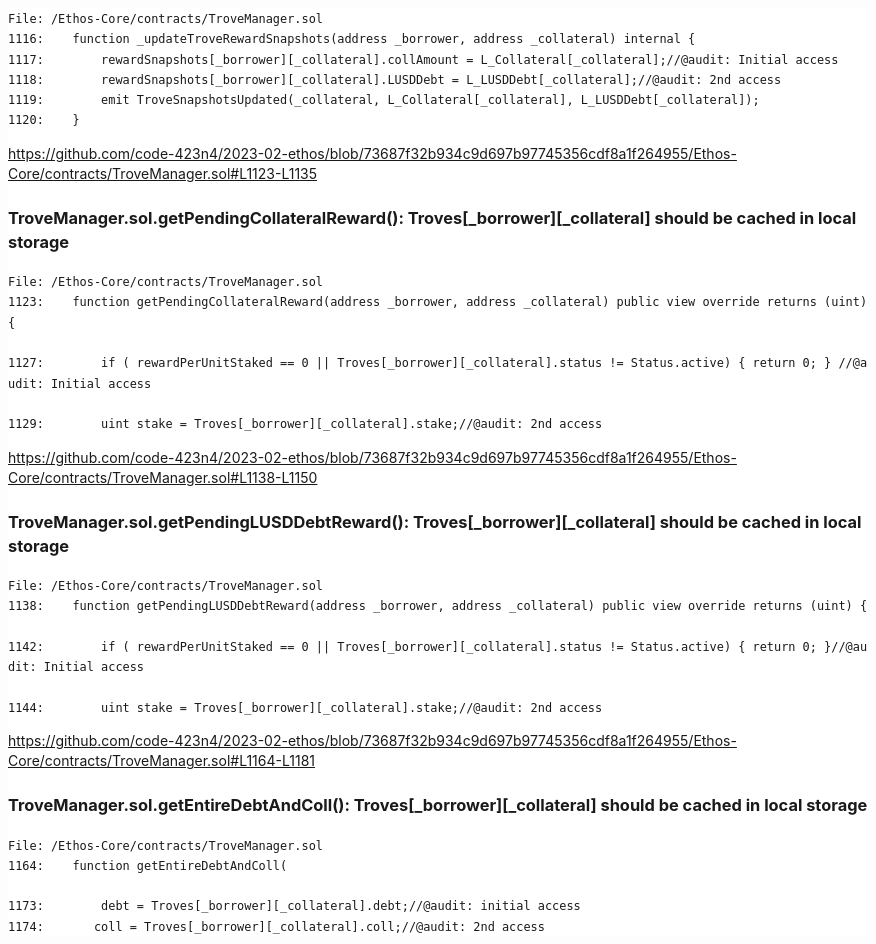 ```solidity
File: /Ethos-Core/contracts/TroveManager.sol
1116:    function _updateTroveRewardSnapshots(address _borrower, address _collateral) internal {
1117:        rewardSnapshots[_borrower][_collateral].collAmount = L_Collateral[_collateral];//@audit: Initial access
1118:        rewardSnapshots[_borrower][_collateral].LUSDDebt = L_LUSDDebt[_collateral];//@audit: 2nd access
1119:        emit TroveSnapshotsUpdated(_collateral, L_Collateral[_collateral], L_LUSDDebt[_collateral]);
1120:    }
```

https://github.com/code-423n4/2023-02-ethos/blob/73687f32b934c9d697b97745356cdf8a1f264955/Ethos-Core/contracts/TroveManager.sol#L1123-L1135

### TroveManager.sol.getPendingCollateralReward(): Troves\[\_borrower]\[\_collateral] should be cached in local storage

```solidity
File: /Ethos-Core/contracts/TroveManager.sol
1123:    function getPendingCollateralReward(address _borrower, address _collateral) public view override returns (uint) {

1127:        if ( rewardPerUnitStaked == 0 || Troves[_borrower][_collateral].status != Status.active) { return 0; } //@audit: Initial access

1129:        uint stake = Troves[_borrower][_collateral].stake;//@audit: 2nd access
```

https://github.com/code-423n4/2023-02-ethos/blob/73687f32b934c9d697b97745356cdf8a1f264955/Ethos-Core/contracts/TroveManager.sol#L1138-L1150

### TroveManager.sol.getPendingLUSDDebtReward(): Troves\[\_borrower]\[\_collateral] should be cached in local storage

```solidity
File: /Ethos-Core/contracts/TroveManager.sol
1138:    function getPendingLUSDDebtReward(address _borrower, address _collateral) public view override returns (uint) {

1142:        if ( rewardPerUnitStaked == 0 || Troves[_borrower][_collateral].status != Status.active) { return 0; }//@audit: Initial access

1144:        uint stake = Troves[_borrower][_collateral].stake;//@audit: 2nd access
```

https://github.com/code-423n4/2023-02-ethos/blob/73687f32b934c9d697b97745356cdf8a1f264955/Ethos-Core/contracts/TroveManager.sol#L1164-L1181

### TroveManager.sol.getEntireDebtAndColl(): Troves\[\_borrower]\[\_collateral] should be cached in local storage

```solidity
File: /Ethos-Core/contracts/TroveManager.sol
1164:    function getEntireDebtAndColl(

1173:        debt = Troves[_borrower][_collateral].debt;//@audit: initial access
1174:       coll = Troves[_borrower][_collateral].coll;//@audit: 2nd access
```
